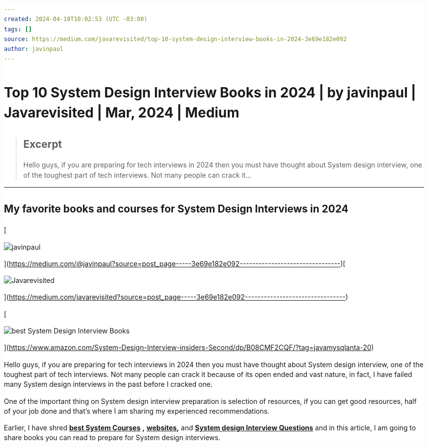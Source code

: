```yaml
---
created: 2024-04-18T10:02:53 (UTC -03:00)
tags: []
source: https://medium.com/javarevisited/top-10-system-design-interview-books-in-2024-3e69e182e092
author: javinpaul
---
```


# Top 10 System Design Interview Books in 2024 | by javinpaul | Javarevisited | Mar, 2024 | Medium

> ## Excerpt
> Hello guys, if you are preparing for tech interviews in 2024 then you must have thought about System design interview, one of the toughest part of tech interviews. Not many people can crack it…

---
## My favorite books and courses for System Design Interviews in 2024

[

![javinpaul](https://miro.medium.com/v2/da:true/resize:fill:88:88/0*u9Ha3uTCjEmW_3gn.gif)



](https://medium.com/@javinpaul?source=post_page-----3e69e182e092--------------------------------)[

![Javarevisited](https://miro.medium.com/v2/resize:fill:48:48/1*ceHirGi683U9Xn6tAlr0jQ.jpeg)



](https://medium.com/javarevisited?source=post_page-----3e69e182e092--------------------------------)

[

![best  System Design Interview Books](https://miro.medium.com/v2/resize:fit:1400/1*EvfEAcO2Jr0lkBFSJIsSmQ.png)

](https://www.amazon.com/System-Design-Interview-insiders-Second/dp/B08CMF2CQF/?tag=javamysqlanta-20)

Hello guys, if you are preparing for tech interviews in 2024 then you must have thought about System design interview, one of the toughest part of tech interviews. Not many people can crack it because of its open ended and vast nature, in fact, I have failed many System design interviews in the past before I cracked one.

One of the important thing on System design interview preparation is selection of resources, if you can get good resources, half of your job done and that’s where I am sharing my experienced recommendations.

Earlier, I have shred [**best System Courses**](https://medium.com/javarevisited/10-best-system-design-courses-for-coding-interviews-949fd029ce65) **,** [**websites**](https://medium.com/javarevisited/7-best-places-to-learn-system-design-79e2d261f343)**,** and [**System design Interview Questions**](https://medium.com/javarevisited/top-30-system-design-interview-questions-and-problems-for-programmers-417e89eadd67) and in this article, I am going to share books you can read to prepare for System design interviews.
